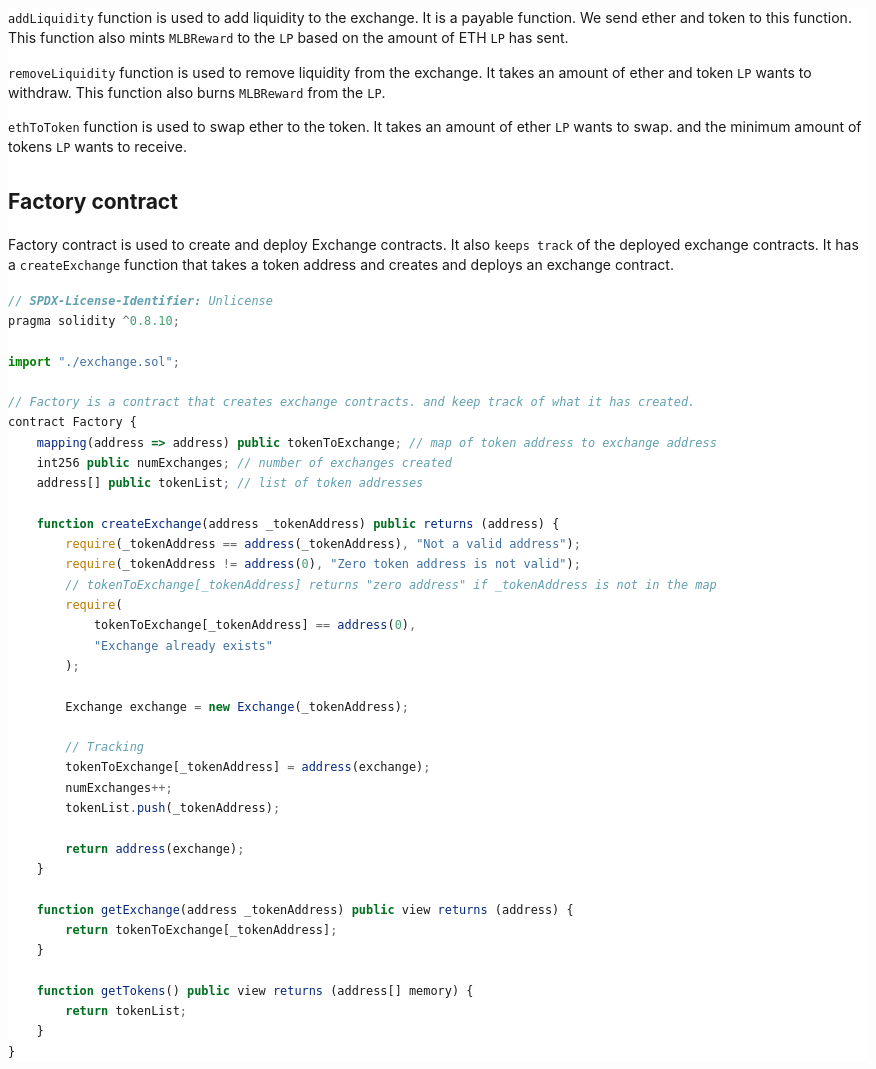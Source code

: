 `addLiquidity` function is used to add liquidity to the exchange. It is a payable function. We send ether and token to this function. This function also mints `MLBReward` to the `LP` based on the amount of ETH `LP` has sent.  

`removeLiquidity` function is used to remove liquidity from the exchange. It takes an amount of ether and token `LP` wants to withdraw. This function also burns `MLBReward` from the `LP`.

`ethToToken` function is used to swap ether to the token. It takes an amount of ether `LP` wants to swap. and the minimum amount of tokens `LP` wants to receive.

## Factory contract

Factory contract is used to create and deploy Exchange contracts. It also `keeps track` of the deployed exchange contracts. It has a `createExchange` function that takes a token address and creates and deploys an exchange contract.

```javascript
// SPDX-License-Identifier: Unlicense
pragma solidity ^0.8.10;

import "./exchange.sol";

// Factory is a contract that creates exchange contracts. and keep track of what it has created.
contract Factory {
    mapping(address => address) public tokenToExchange; // map of token address to exchange address
    int256 public numExchanges; // number of exchanges created
    address[] public tokenList; // list of token addresses

    function createExchange(address _tokenAddress) public returns (address) {
        require(_tokenAddress == address(_tokenAddress), "Not a valid address");
        require(_tokenAddress != address(0), "Zero token address is not valid");
        // tokenToExchange[_tokenAddress] returns "zero address" if _tokenAddress is not in the map
        require(
            tokenToExchange[_tokenAddress] == address(0),
            "Exchange already exists"
        );

        Exchange exchange = new Exchange(_tokenAddress);

        // Tracking
        tokenToExchange[_tokenAddress] = address(exchange);
        numExchanges++;
        tokenList.push(_tokenAddress);

        return address(exchange);
    }

    function getExchange(address _tokenAddress) public view returns (address) {
        return tokenToExchange[_tokenAddress];
    }

    function getTokens() public view returns (address[] memory) {
        return tokenList;
    }
}
```
